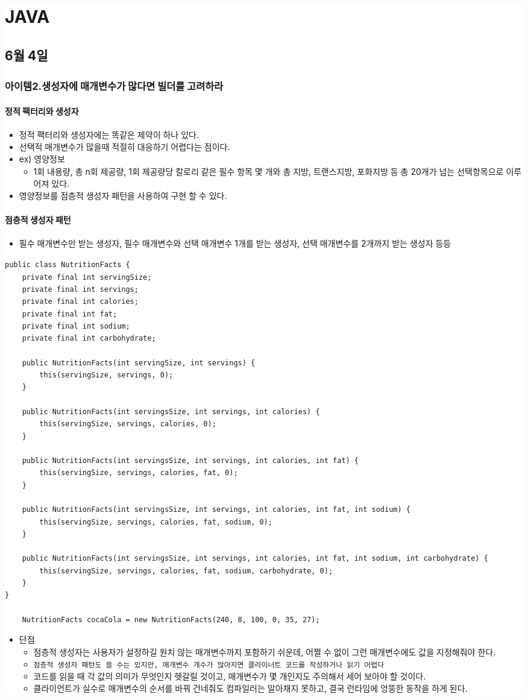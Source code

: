 # JAVA

## 6월 4일

### 아이템2.생성자에 매개변수가 많다면 빌더를 고려하라

#### 정적 팩터리와 생성자
- 정적 팩터리와 생성자에는 똑같은 제약이 하나 있다.
- 선택적 매개변수가 많을때 적절히 대응하기 어렵다는 점이다.
- ex) 영양정보
    - 1회 내용량, 총 n회 제공량, 1회 제공량당 칼로리 같은 필수 항목 몇 개와 총 지방, 트랜스지방, 포화지방 등 총 20개가 넘는 선택항목으로 이루어져 있다.
- 영양정보를 점층적 생성자 패턴을 사용하여 구현 할 수 있다.

#### 점층적 생성자 패턴
- 필수 매개변수만 받는 생성자, 필수 매개변수와 선택 매개변수 1개를 받는 생성자, 선택 매개변수를 2개까지 받는 생성자 등등
```{.java}
public class NutritionFacts {
	private final int servingSize;
	private final int servings;
	private final int calories;
	private final int fat;
	private final int sodium;
	private final int carbohydrate;

	public NutritionFacts(int servingSize, int servings) {
		this(servingSize, servings, 0);
	}

	public NutritionFacts(int servingsSize, int servings, int calories) {
		this(servingSize, servings, calories, 0);
	}

	public NutritionFacts(int servingsSize, int servings, int calories, int fat) {
		this(servingSize, servings, calories, fat, 0);
	}

	public NutritionFacts(int servingsSize, int servings, int calories, int fat, int sodium) {
		this(servingSize, servings, calories, fat, sodium, 0);
	}
	
	public NutritionFacts(int servingsSize, int servings, int calories, int fat, int sodium, int carbohydrate) {
		this(servingSize, servings, calories, fat, sodium, carbohydrate, 0);
	}
}

	NutritionFacts cocaCola = new NutritionFacts(240, 8, 100, 0, 35, 27);
```
- 단점
    - 점층적 생성자는 사용자가 설정하길 원치 않는 매개변수까지 포함하기 쉬운데, 어쩔 수 없이 그런 매개변수에도 값을 지정해줘야 한다.
    - `점층적 생성자 패턴도 쓸 수는 있지만, 매개변수 개수가 많아지면 클라이너트 코드를 작성하거나 읽기 어렵다`
    - 코드를 읽을 때 각 값의 의미가 무엇인지 헷갈릴 것이고, 매개변수가 몇 개인지도 주의해서 세어 보아야 할 것이다.
    - 클라이언트가 실수로 매개변수의 순서를 바꿔 건네줘도 컴파일러는 알아채지 못하고, 결국 런타임에 엉뚱한 동작을 하게 된다.
